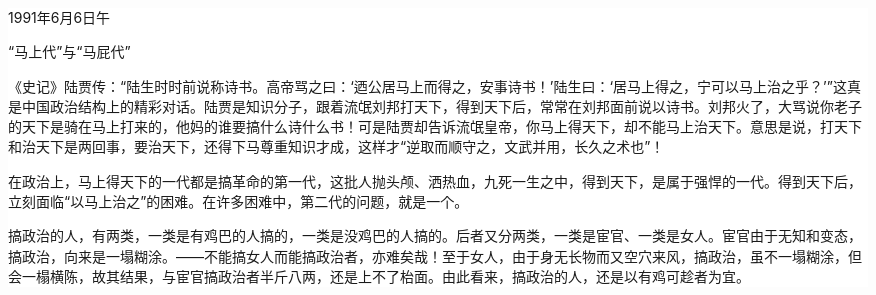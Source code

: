 1991年6月6日午



“马上代”与“马屁代”

《史记》陆贾传：“陆生时时前说称诗书。高帝骂之曰：‘迺公居马上而得之，安事诗书！’陆生曰：‘居马上得之，宁可以马上治之乎？’”这真是中国政治结构上的精彩对话。陆贾是知识分子，跟着流氓刘邦打天下，得到天下后，常常在刘邦面前说以诗书。刘邦火了，大骂说你老子的天下是骑在马上打来的，他妈的谁要搞什么诗什么书！可是陆贾却告诉流氓皇帝，你马上得天下，却不能马上治天下。意思是说，打天下和治天下是两回事，要治天下，还得下马尊重知识才成，这样才“逆取而顺守之，文武并用，长久之术也”！

在政治上，马上得天下的一代都是搞革命的第一代，这批人抛头颅、洒热血，九死一生之中，得到天下，是属于强悍的一代。得到天下后，立刻面临“以马上治之”的困难。在许多困难中，第二代的问题，就是一个。

搞政治的人，有两类，一类是有鸡巴的人搞的，一类是没鸡巴的人搞的。后者又分两类，一类是宦官、一类是女人。宦官由于无知和变态，搞政治，向来是一塌糊涂。——不能搞女人而能搞政治者，亦难矣哉！至于女人，由于身无长物而又空穴来风，搞政治，虽不一塌糊涂，但会一榻横陈，故其结果，与宦官搞政治者半斤八两，还是上不了枱面。由此看来，搞政治的人，还是以有鸡可趁者为宜。

